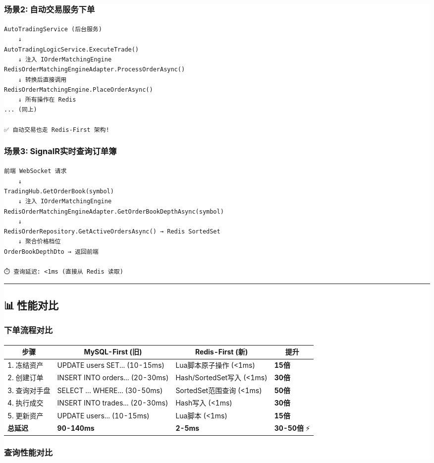 ### 场景2: 自动交易服务下单

```
AutoTradingService (后台服务)
    ↓
AutoTradingLogicService.ExecuteTrade()
    ↓ 注入 IOrderMatchingEngine
RedisOrderMatchingEngineAdapter.ProcessOrderAsync()
    ↓ 转换后直接调用
RedisOrderMatchingEngine.PlaceOrderAsync()
    ↓ 所有操作在 Redis
... (同上)

✅ 自动交易也走 Redis-First 架构!
```

### 场景3: SignalR实时查询订单簿

```
前端 WebSocket 请求
    ↓
TradingHub.GetOrderBook(symbol)
    ↓ 注入 IOrderMatchingEngine
RedisOrderMatchingEngineAdapter.GetOrderBookDepthAsync(symbol)
    ↓
RedisOrderRepository.GetActiveOrdersAsync() → Redis SortedSet
    ↓ 聚合价格档位
OrderBookDepthDto → 返回前端

⏱️ 查询延迟: <1ms (直接从 Redis 读取)
```

---

## 📊 性能对比

### 下单流程对比

| 步骤 | MySQL-First (旧) | Redis-First (新) | 提升 |
|------|-----------------|-----------------|------|
| 1. 冻结资产 | UPDATE users SET... (10-15ms) | Lua脚本原子操作 (<1ms) | **15倍** |
| 2. 创建订单 | INSERT INTO orders... (20-30ms) | Hash/SortedSet写入 (<1ms) | **30倍** |
| 3. 查询对手盘 | SELECT ... WHERE... (30-50ms) | SortedSet范围查询 (<1ms) | **50倍** |
| 4. 执行成交 | INSERT INTO trades... (20-30ms) | Hash写入 (<1ms) | **30倍** |
| 5. 更新资产 | UPDATE users... (10-15ms) | Lua脚本 (<1ms) | **15倍** |
| **总延迟** | **90-140ms** | **2-5ms** | **30-50倍** ⚡ |

### 查询性能对比
